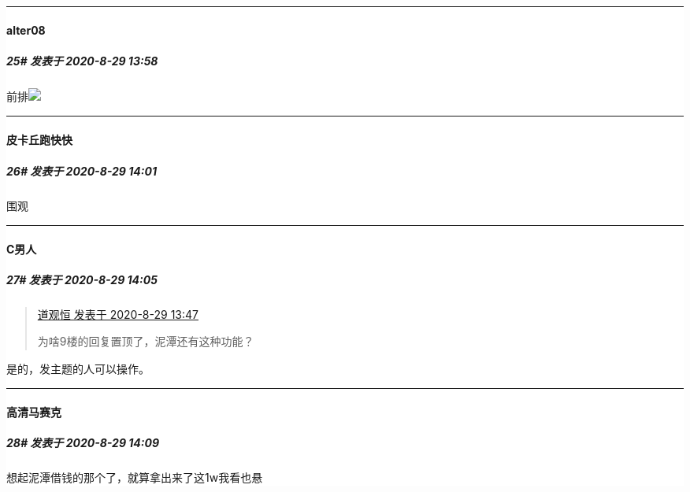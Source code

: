





*****

####  alter08  
##### 25#       发表于 2020-8-29 13:58




前排<img src="https://static.saraba1st.com/image/smiley/face2017/066.png" referrerpolicy="no-referrer">







*****

####  皮卡丘跑快快  
##### 26#       发表于 2020-8-29 14:01




围观







*****

####  C男人  
##### 27#       发表于 2020-8-29 14:05



<blockquote><a href="httphttps://bbs.saraba1st.com/2b/forum.php?mod=redirect&amp;goto=findpost&amp;pid=48583628&amp;ptid=1957123" target="_blank">道观恒 发表于 2020-8-29 13:47</a>

为啥9楼的回复置顶了，泥潭还有这种功能？</blockquote>
是的，发主题的人可以操作。







*****

####  高清马赛克  
##### 28#       发表于 2020-8-29 14:09




想起泥潭借钱的那个了，就算拿出来了这1w我看也悬


